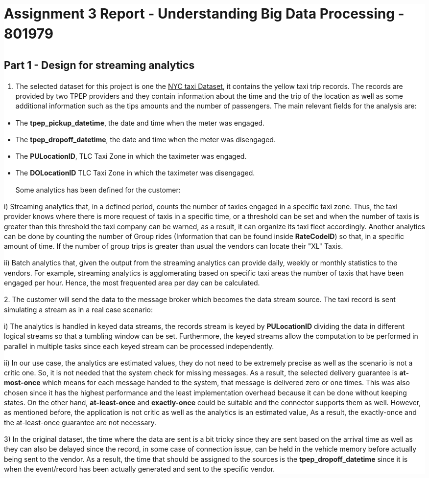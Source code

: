 # Assignment 3 Report - Understanding Big Data Processing - 801979


## Part 1 - Design for streaming analytics
1. The selected dataset for this project is one the [NYC taxi Dataset](https://data.cityofnewyork.us/Transportation/2018-Yellow-Taxi-Trip-Data/t29m-gskq), it contains the yellow taxi trip records. The records are provided by two TPEP providers and they contain information about the time and the trip of the location as well as some additional information such as the tips amounts and the number of passengers. The main relevant fields for the analysis are: 
* The __tpep_pickup_datetime__, the date and time when the meter was engaged. 
* The __tpep_dropoff_datetime__, the date and time when the meter was disengaged.
* The __PULocationID__, TLC Taxi Zone in which the taximeter was engaged.
* The __DOLocationID__  TLC Taxi Zone in which the taximeter was disengaged.

    Some analytics has been defined for the customer:

i) Streaming analytics that, in a defined period, counts the number of taxies engaged in a specific taxi zone. Thus, the taxi provider knows where there is more request of taxis in a specific time, or a threshold can be set and when the number of taxis is greater than this threshold the taxi company can be warned, as a result, it can organize its taxi fleet accordingly. Another analytics can be done by counting the number of Group rides (Information that can be found inside __RateCodeID__) so that, in a specific amount of time. If the number of group trips is greater than usual the vendors can locate their "XL" Taxis.

ii) Batch analytics that, given the output from the streaming analytics can provide daily, weekly or monthly statistics to the vendors. For example, streaming analytics is agglomerating based on specific taxi areas the number of taxis that have been engaged per hour. Hence, the most frequented area per day can be calculated.


2\. The customer will send the data to the message broker which becomes the data stream source. The taxi record is sent simulating a stream as in a real case scenario:

i) The analytics is handled in keyed data streams, the records stream is keyed by __PULocationID__ dividing the data in different logical streams so that a tumbling window can be set. Furthermore, the keyed streams allow the computation to be performed in parallel in multiple tasks since each keyed stream can be processed independently. 

ii) In our use case, the analytics are estimated values, they do not need to be extremely precise as well as the scenario is not a critic one. So, it is not needed that the system check for missing messages. As a result, the selected delivery guarantee is  __at-most-once__ which means for each message handed to the system, that message is delivered zero or one times. This was also chosen since it has the highest performance and the least implementation overhead because it can be done without keeping states. On the other hand, __at-least-once__ and __exactly-once__ could be suitable and the connector supports them as well. However, as mentioned before, the application is not critic as well as the analytics is an estimated value, As a result, the exactly-once and the at-least-once guarantee are not necessary.

3\) 
In the original dataset, the time where the data are sent is a bit tricky since they are sent based on the arrival time as well as they can also be delayed since the record, in some case of connection issue, can be held in the vehicle memory before actually being sent to the vendor. As a result, the time that should be assigned to the sources is the __tpep_dropoff_datetime__ since it is when the event/record has been actually generated and sent to the specific vendor.
